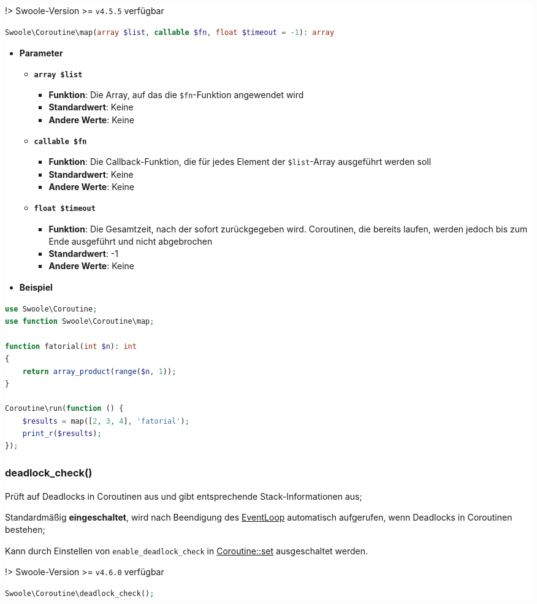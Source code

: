 !> Swoole-Version >= `v4.5.5` verfügbar

```php
Swoole\Coroutine\map(array $list, callable $fn, float $timeout = -1): array
```

* **Parameter**

    * **`array $list`**
      * **Funktion**: Die Array, auf das die `$fn`-Funktion angewendet wird
      * **Standardwert**: Keine
      * **Andere Werte**: Keine

    * **`callable $fn`**
      * **Funktion**: Die Callback-Funktion, die für jedes Element der `$list`-Array ausgeführt werden soll
      * **Standardwert**: Keine
      * **Andere Werte**: Keine

    * **`float $timeout`**
      * **Funktion**: Die Gesamtzeit, nach der sofort zurückgegeben wird. Coroutinen, die bereits laufen, werden jedoch bis zum Ende ausgeführt und nicht abgebrochen
      * **Standardwert**: -1
      * **Andere Werte**: Keine

* **Beispiel**

```php
use Swoole\Coroutine;
use function Swoole\Coroutine\map;

function fatorial(int $n): int
{
    return array_product(range($n, 1));
}

Coroutine\run(function () {
    $results = map([2, 3, 4], 'fatorial'); 
    print_r($results);
});
```

### deadlock_check()

Prüft auf Deadlocks in Coroutinen aus und gibt entsprechende Stack-Informationen aus;

Standardmäßig **eingeschaltet**, wird nach Beendigung des [EventLoop](learn?id=什么是eventloop) automatisch aufgerufen, wenn Deadlocks in Coroutinen bestehen;

Kann durch Einstellen von `enable_deadlock_check` in [Coroutine::set](/coroutine/coroutine?id=set) ausgeschaltet werden.

!> Swoole-Version >= `v4.6.0` verfügbar

```php
Swoole\Coroutine\deadlock_check();
```
